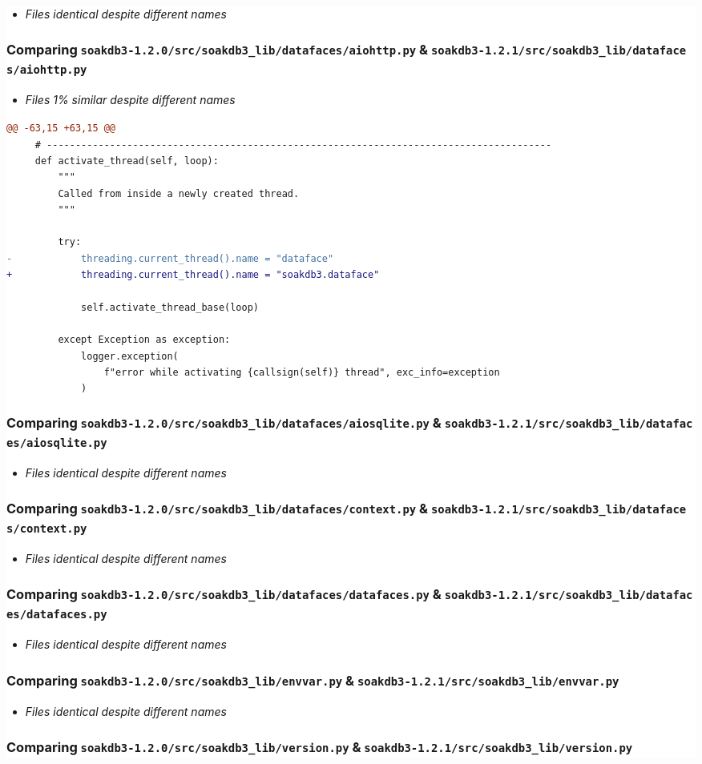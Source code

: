  * *Files identical despite different names*

### Comparing `soakdb3-1.2.0/src/soakdb3_lib/datafaces/aiohttp.py` & `soakdb3-1.2.1/src/soakdb3_lib/datafaces/aiohttp.py`

 * *Files 1% similar despite different names*

```diff
@@ -63,15 +63,15 @@
     # ----------------------------------------------------------------------------------------
     def activate_thread(self, loop):
         """
         Called from inside a newly created thread.
         """
 
         try:
-            threading.current_thread().name = "dataface"
+            threading.current_thread().name = "soakdb3.dataface"
 
             self.activate_thread_base(loop)
 
         except Exception as exception:
             logger.exception(
                 f"error while activating {callsign(self)} thread", exc_info=exception
             )
```

### Comparing `soakdb3-1.2.0/src/soakdb3_lib/datafaces/aiosqlite.py` & `soakdb3-1.2.1/src/soakdb3_lib/datafaces/aiosqlite.py`

 * *Files identical despite different names*

### Comparing `soakdb3-1.2.0/src/soakdb3_lib/datafaces/context.py` & `soakdb3-1.2.1/src/soakdb3_lib/datafaces/context.py`

 * *Files identical despite different names*

### Comparing `soakdb3-1.2.0/src/soakdb3_lib/datafaces/datafaces.py` & `soakdb3-1.2.1/src/soakdb3_lib/datafaces/datafaces.py`

 * *Files identical despite different names*

### Comparing `soakdb3-1.2.0/src/soakdb3_lib/envvar.py` & `soakdb3-1.2.1/src/soakdb3_lib/envvar.py`

 * *Files identical despite different names*

### Comparing `soakdb3-1.2.0/src/soakdb3_lib/version.py` & `soakdb3-1.2.1/src/soakdb3_lib/version.py`
